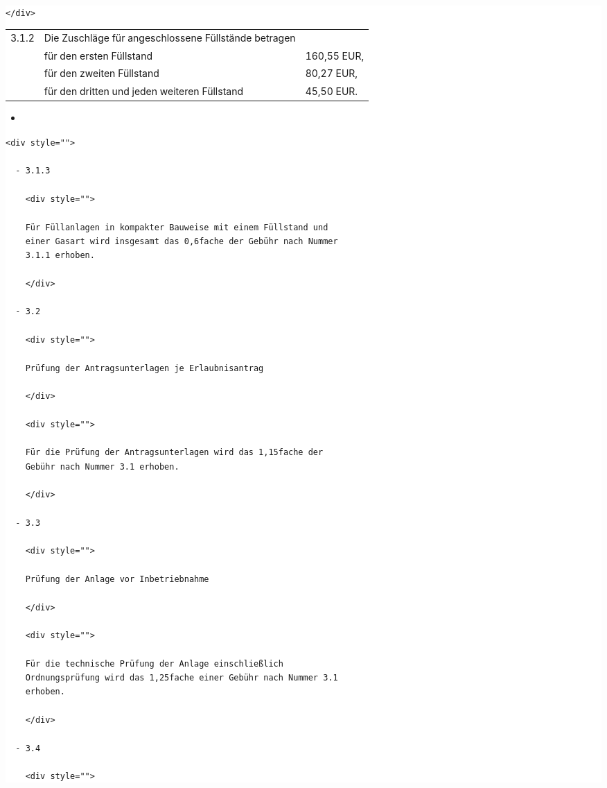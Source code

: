     </div>

  

|       |                                                      |             |
| :---- | :--------------------------------------------------- | :---------- |
| 3.1.2 | Die Zuschläge für angeschlossene Füllstände betragen |             |
|       | für den ersten Füllstand                             | 160,55 EUR, |
|       | für den zweiten Füllstand                            | 80,27 EUR,  |
|       | für den dritten und jeden weiteren Füllstand         | 45,50 EUR.  |

  - 
    
    <div style="">
    
      - 3.1.3
        
        <div style="">
        
        Für Füllanlagen in kompakter Bauweise mit einem Füllstand und
        einer Gasart wird insgesamt das 0,6fache der Gebühr nach Nummer
        3.1.1 erhoben.
        
        </div>
    
      - 3.2
        
        <div style="">
        
        Prüfung der Antragsunterlagen je Erlaubnisantrag
        
        </div>
        
        <div style="">
        
        Für die Prüfung der Antragsunterlagen wird das 1,15fache der
        Gebühr nach Nummer 3.1 erhoben.
        
        </div>
    
      - 3.3
        
        <div style="">
        
        Prüfung der Anlage vor Inbetriebnahme
        
        </div>
        
        <div style="">
        
        Für die technische Prüfung der Anlage einschließlich
        Ordnungsprüfung wird das 1,25fache einer Gebühr nach Nummer 3.1
        erhoben.
        
        </div>
    
      - 3.4
        
        <div style="">
        